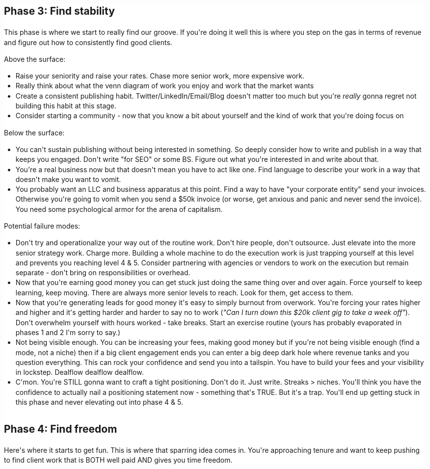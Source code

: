 ## Phase 3: Find stability

This phase is where we start to really find our groove. If you're doing it well this is where you step on the gas in terms of revenue and figure out how to consistently find good clients.

Above the surface:
- Raise your seniority and raise your rates. Chase more senior work, more expensive work.
- Really think about what the venn diagram of work you enjoy and work that the market wants
- Create a consistent publishing habit. Twitter/LinkedIn/Email/Blog doesn't matter too much but you're *really* gonna regret not building this habit at this stage.
- Consider starting a community - now that you know a bit about yourself and the kind of work that you're doing focus on 

Below the surface:
- You can't sustain publishing without being interested in something. So deeply consider how to write and publish in a way that keeps you engaged. Don't write "for SEO" or some BS. Figure out what you're interested in and write about that.
- You're a real business now but that doesn't mean you have to act like one. Find language to describe your work in a way that doesn't make you want to vomit.
- You probably want an LLC and business apparatus at this point. Find a way to have "your corporate entity" send your invoices. Otherwise you're going to vomit when you send a $50k invoice (or worse, get anxious and panic and never send the invoice). You need some psychological armor for the arena of capitalism.

Potential failure modes:
- Don't try and operationalize your way out of the routine work. Don't hire people, don't outsource. Just elevate into the more senior strategy work. Charge more. Building a whole machine to do the execution work is just trapping yourself at this level and prevents you reaching level 4 & 5. Consider partnering with agencies or vendors to work on the execution but remain separate - don't bring on responsibilities or overhead. 
- Now that you're earning good money you can get stuck just doing the same thing over and over again. Force yourself to keep learning, keep moving. There are always more senior levels to reach. Look for them, get access to them.
- Now that you're generating leads for good money it's easy to simply burnout from overwork. You're forcing your rates higher and higher and it's getting harder and harder to say no to work (*"Can I turn down this $20k client gig to take a week off"*). Don't overwhelm yourself with hours worked - take breaks. Start an exercise routine (yours has probably evaporated in phases 1 and 2 I'm sorry to say.)
- Not being visible enough. You can be increasing your fees, making good money but if you're not being visible enough (find a mode, not a niche) then if a big client engagement ends you can enter a big deep dark hole where revenue tanks and you question everything. This can rock your confidence and send you into a tailspin. You have to build your fees and your visibility in lockstep. Dealflow dealflow dealflow.
- C'mon. You're STILL gonna want to craft a tight positioning. Don't do it. Just write. Streaks > niches. You'll think you have the confidence to actually nail a positioning statement now - something that's TRUE. But it's a trap. You'll end up getting stuck in this phase and never elevating out into phase 4 & 5.

## Phase 4: Find freedom

Here's where it starts to get fun. This is where that sparring idea comes in. You're approaching tenure and want to keep pushing to find client work that is BOTH well paid AND gives you time freedom.
